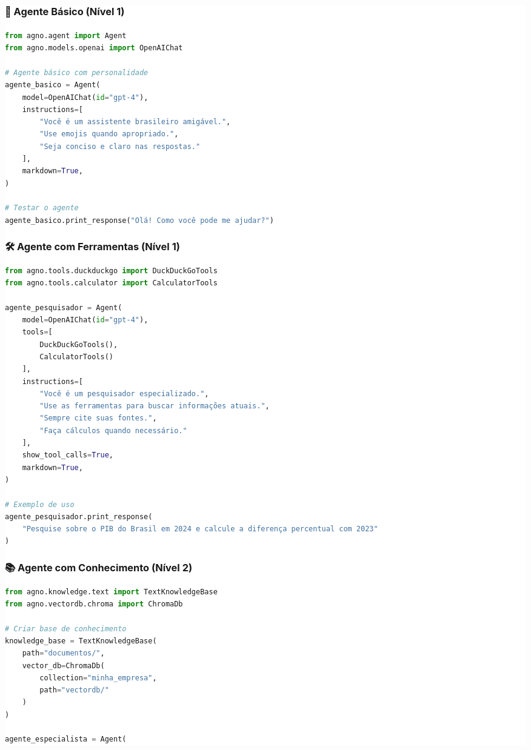 ### 🚀 Agente Básico (Nível 1)

```python
from agno.agent import Agent
from agno.models.openai import OpenAIChat

# Agente básico com personalidade
agente_basico = Agent(
    model=OpenAIChat(id="gpt-4"),
    instructions=[
        "Você é um assistente brasileiro amigável.",
        "Use emojis quando apropriado.",
        "Seja conciso e claro nas respostas."
    ],
    markdown=True,
)

# Testar o agente
agente_basico.print_response("Olá! Como você pode me ajudar?")
```

### 🛠️ Agente com Ferramentas (Nível 1)

```python
from agno.tools.duckduckgo import DuckDuckGoTools
from agno.tools.calculator import CalculatorTools

agente_pesquisador = Agent(
    model=OpenAIChat(id="gpt-4"),
    tools=[
        DuckDuckGoTools(),
        CalculatorTools()
    ],
    instructions=[
        "Você é um pesquisador especializado.",
        "Use as ferramentas para buscar informações atuais.",
        "Sempre cite suas fontes.",
        "Faça cálculos quando necessário."
    ],
    show_tool_calls=True,
    markdown=True,
)

# Exemplo de uso
agente_pesquisador.print_response(
    "Pesquise sobre o PIB do Brasil em 2024 e calcule a diferença percentual com 2023"
)
```

### 📚 Agente com Conhecimento (Nível 2)

```python
from agno.knowledge.text import TextKnowledgeBase
from agno.vectordb.chroma import ChromaDb

# Criar base de conhecimento
knowledge_base = TextKnowledgeBase(
    path="documentos/",
    vector_db=ChromaDb(
        collection="minha_empresa",
        path="vectordb/"
    )
)

agente_especialista = Agent(
```